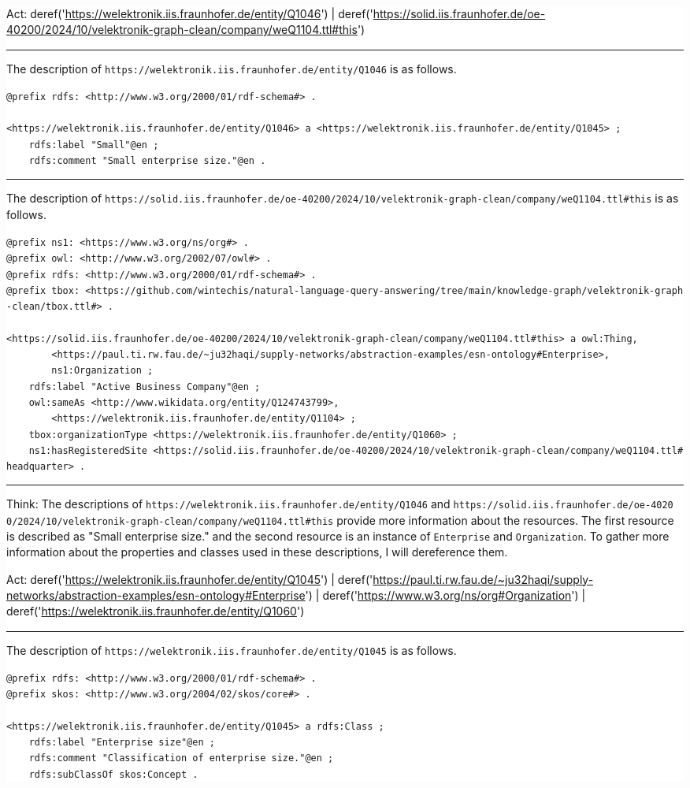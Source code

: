 Act: deref('https://welektronik.iis.fraunhofer.de/entity/Q1046') | deref('https://solid.iis.fraunhofer.de/oe-40200/2024/10/velektronik-graph-clean/company/weQ1104.ttl#this')

***

The description of `https://welektronik.iis.fraunhofer.de/entity/Q1046` is as follows.

    @prefix rdfs: <http://www.w3.org/2000/01/rdf-schema#> .
    
    <https://welektronik.iis.fraunhofer.de/entity/Q1046> a <https://welektronik.iis.fraunhofer.de/entity/Q1045> ;
        rdfs:label "Small"@en ;
        rdfs:comment "Small enterprise size."@en .

***

The description of `https://solid.iis.fraunhofer.de/oe-40200/2024/10/velektronik-graph-clean/company/weQ1104.ttl#this` is as follows.

    @prefix ns1: <https://www.w3.org/ns/org#> .
    @prefix owl: <http://www.w3.org/2002/07/owl#> .
    @prefix rdfs: <http://www.w3.org/2000/01/rdf-schema#> .
    @prefix tbox: <https://github.com/wintechis/natural-language-query-answering/tree/main/knowledge-graph/velektronik-graph-clean/tbox.ttl#> .
    
    <https://solid.iis.fraunhofer.de/oe-40200/2024/10/velektronik-graph-clean/company/weQ1104.ttl#this> a owl:Thing,
            <https://paul.ti.rw.fau.de/~ju32haqi/supply-networks/abstraction-examples/esn-ontology#Enterprise>,
            ns1:Organization ;
        rdfs:label "Active Business Company"@en ;
        owl:sameAs <http://www.wikidata.org/entity/Q124743799>,
            <https://welektronik.iis.fraunhofer.de/entity/Q1104> ;
        tbox:organizationType <https://welektronik.iis.fraunhofer.de/entity/Q1060> ;
        ns1:hasRegisteredSite <https://solid.iis.fraunhofer.de/oe-40200/2024/10/velektronik-graph-clean/company/weQ1104.ttl#headquarter> .

***

Think: The descriptions of `https://welektronik.iis.fraunhofer.de/entity/Q1046` and `https://solid.iis.fraunhofer.de/oe-40200/2024/10/velektronik-graph-clean/company/weQ1104.ttl#this` provide more information about the resources. The first resource is described as "Small enterprise size." and the second resource is an instance of `Enterprise` and `Organization`. To gather more information about the properties and classes used in these descriptions, I will dereference them.

Act: deref('https://welektronik.iis.fraunhofer.de/entity/Q1045') | deref('https://paul.ti.rw.fau.de/~ju32haqi/supply-networks/abstraction-examples/esn-ontology#Enterprise') | deref('https://www.w3.org/ns/org#Organization') | deref('https://welektronik.iis.fraunhofer.de/entity/Q1060')

***

The description of `https://welektronik.iis.fraunhofer.de/entity/Q1045` is as follows.

    @prefix rdfs: <http://www.w3.org/2000/01/rdf-schema#> .
    @prefix skos: <http://www.w3.org/2004/02/skos/core#> .
    
    <https://welektronik.iis.fraunhofer.de/entity/Q1045> a rdfs:Class ;
        rdfs:label "Enterprise size"@en ;
        rdfs:comment "Classification of enterprise size."@en ;
        rdfs:subClassOf skos:Concept .
